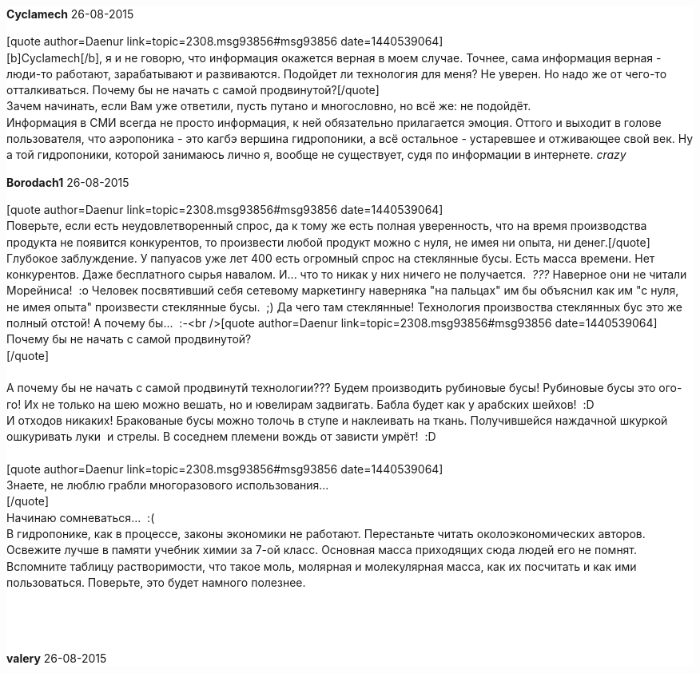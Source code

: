 **Cyclamech** 26-08-2015

[quote author=Daenur link=topic=2308.msg93856#msg93856 date=1440539064]<br />[b]Cyclamech[/b], я и не говорю, что информация окажется верная в моем случае. Точнее, сама информация верная - люди-то работают, зарабатывают и развиваются. Подойдет ли технология для меня? Не уверен. Но надо же от чего-то отталкиваться. Почему бы не начать с самой продвинутой?[/quote]<br />Зачем начинать, если Вам уже ответили, пусть путано и многословно, но всё же: не подойдёт.<br />Информация в СМИ всегда не просто информация, к ней обязательно прилагается эмоция. Оттого и выходит в голове пользователя, что аэропоника - это кагбэ вершина гидропоники, а всё остальное - устаревшее и отживающее свой век. Ну а той гидропоники, которой занимаюсь лично я, вообще не существует, судя по информации в интернете. *crazy*

**Borodach1** 26-08-2015

[quote author=Daenur link=topic=2308.msg93856#msg93856 date=1440539064]<br /> Поверьте, если есть неудовлетворенный спрос, да к тому же есть полная уверенность, что на время производства продукта не появится конкурентов, то произвести любой продукт можно с нуля, не имея ни опыта, ни денег.[/quote]<br />Глубокое заблуждение. У папуасов уже лет 400 есть огромный спрос на стеклянные бусы. Есть масса времени. Нет конкурентов. Даже бесплатного сырья навалом. И... что то никак у них ничего не получается.&nbsp;  *???* Наверное они не читали Морейниса!&nbsp;  :o Человек посвятивший себя сетевому маркетингу наверняка &quot;на пальцах&quot; им бы объяснил как им &quot;с нуля, не имея опыта&quot; произвести стеклянные бусы.&nbsp;  ;) Да чего там стеклянные! Технология произвоства стеклянных бус это же полный отстой! А почему бы...&nbsp; :-\<br />[quote author=Daenur link=topic=2308.msg93856#msg93856 date=1440539064]<br /> Почему бы не начать с самой продвинутой?<br />[/quote]<br /><br />А почему бы не начать с самой продвинутй технологии??? Будем производить рубиновые бусы! Рубиновые бусы это ого-го! Их не только на шею можно вешать, но и ювелирам задвигать. Бабла будет как у арабских шейхов!&nbsp; :D<br />И отходов никаких! Бракованые бусы можно толочь в ступе и наклеивать на ткань. Получившейся наждачной шкуркой ошкуривать луки&nbsp; и стрелы. В соседнем племени вождь от зависти умрёт!&nbsp; :D<br /><br />[quote author=Daenur link=topic=2308.msg93856#msg93856 date=1440539064]<br />Знаете, не люблю грабли многоразового использования...<br />[/quote]<br />Начинаю сомневаться...&nbsp; :(<br />В гидропонике, как в процессе, законы экономики не работают. Перестаньте читать околоэкономических авторов. Освежите лучше в памяти учебник химии за 7-ой класс. Основная масса приходящих сюда людей его не помнят. Вспомните таблицу растворимости, что такое моль, молярная и молекулярная масса, как их посчитать и как ими пользоваться. Поверьте, это будет намного полезнее.<br /><br /><br /><br />

**valery** 26-08-2015
